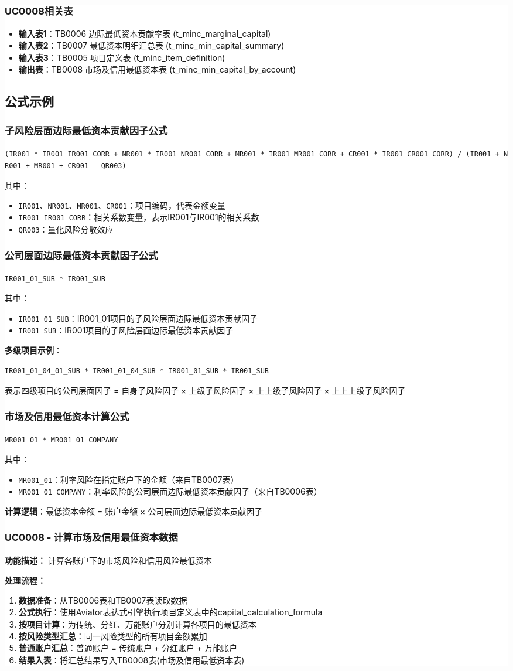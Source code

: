 ### UC0008相关表

- **输入表1**：TB0006 边际最低资本贡献率表 (t_minc_marginal_capital)
- **输入表2**：TB0007 最低资本明细汇总表 (t_minc_min_capital_summary)
- **输入表3**：TB0005 项目定义表 (t_minc_item_definition)
- **输出表**：TB0008 市场及信用最低资本表 (t_minc_min_capital_by_account)

## 公式示例

### 子风险层面边际最低资本贡献因子公式
```
(IR001 * IR001_IR001_CORR + NR001 * IR001_NR001_CORR + MR001 * IR001_MR001_CORR + CR001 * IR001_CR001_CORR) / (IR001 + NR001 + MR001 + CR001 - QR003)
```

其中：
- `IR001`、`NR001`、`MR001`、`CR001`：项目编码，代表金额变量
- `IR001_IR001_CORR`：相关系数变量，表示IR001与IR001的相关系数
- `QR003`：量化风险分散效应

### 公司层面边际最低资本贡献因子公式

```
IR001_01_SUB * IR001_SUB
```

其中：
- `IR001_01_SUB`：IR001_01项目的子风险层面边际最低资本贡献因子
- `IR001_SUB`：IR001项目的子风险层面边际最低资本贡献因子

**多级项目示例**：
```
IR001_01_04_01_SUB * IR001_01_04_SUB * IR001_01_SUB * IR001_SUB
```

表示四级项目的公司层面因子 = 自身子风险因子 × 上级子风险因子 × 上上级子风险因子 × 上上上级子风险因子

### 市场及信用最低资本计算公式

```
MR001_01 * MR001_01_COMPANY
```

其中：
- `MR001_01`：利率风险在指定账户下的金额（来自TB0007表）
- `MR001_01_COMPANY`：利率风险的公司层面边际最低资本贡献因子（来自TB0006表）

**计算逻辑**：最低资本金额 = 账户金额 × 公司层面边际最低资本贡献因子

### UC0008 - 计算市场及信用最低资本数据

**功能描述：** 计算各账户下的市场风险和信用风险最低资本

**处理流程：**

1. **数据准备**：从TB0006表和TB0007表读取数据
2. **公式执行**：使用Aviator表达式引擎执行项目定义表中的capital_calculation_formula
3. **按项目计算**：为传统、分红、万能账户分别计算各项目的最低资本
4. **按风险类型汇总**：同一风险类型的所有项目金额累加
5. **普通账户汇总**：普通账户 = 传统账户 + 分红账户 + 万能账户
6. **结果入表**：将汇总结果写入TB0008表(市场及信用最低资本表)
